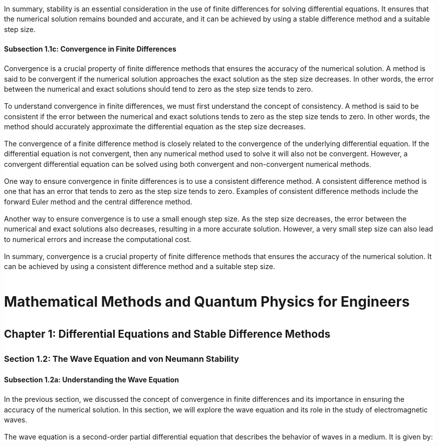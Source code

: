 In summary, stability is an essential consideration in the use of finite differences for solving differential equations. It ensures that the numerical solution remains bounded and accurate, and it can be achieved by using a stable difference method and a suitable step size. 


#### Subsection 1.1c: Convergence in Finite Differences

Convergence is a crucial property of finite difference methods that ensures the accuracy of the numerical solution. A method is said to be convergent if the numerical solution approaches the exact solution as the step size decreases. In other words, the error between the numerical and exact solutions should tend to zero as the step size tends to zero.

To understand convergence in finite differences, we must first understand the concept of consistency. A method is said to be consistent if the error between the numerical and exact solutions tends to zero as the step size tends to zero. In other words, the method should accurately approximate the differential equation as the step size decreases.

The convergence of a finite difference method is closely related to the convergence of the underlying differential equation. If the differential equation is not convergent, then any numerical method used to solve it will also not be convergent. However, a convergent differential equation can be solved using both convergent and non-convergent numerical methods.

One way to ensure convergence in finite differences is to use a consistent difference method. A consistent difference method is one that has an error that tends to zero as the step size tends to zero. Examples of consistent difference methods include the forward Euler method and the central difference method.

Another way to ensure convergence is to use a small enough step size. As the step size decreases, the error between the numerical and exact solutions also decreases, resulting in a more accurate solution. However, a very small step size can also lead to numerical errors and increase the computational cost.

In summary, convergence is a crucial property of finite difference methods that ensures the accuracy of the numerical solution. It can be achieved by using a consistent difference method and a suitable step size. 


# Mathematical Methods and Quantum Physics for Engineers

## Chapter 1: Differential Equations and Stable Difference Methods

### Section 1.2: The Wave Equation and von Neumann Stability

#### Subsection 1.2a: Understanding the Wave Equation

In the previous section, we discussed the concept of convergence in finite differences and its importance in ensuring the accuracy of the numerical solution. In this section, we will explore the wave equation and its role in the study of electromagnetic waves.

The wave equation is a second-order partial differential equation that describes the behavior of waves in a medium. It is given by:
